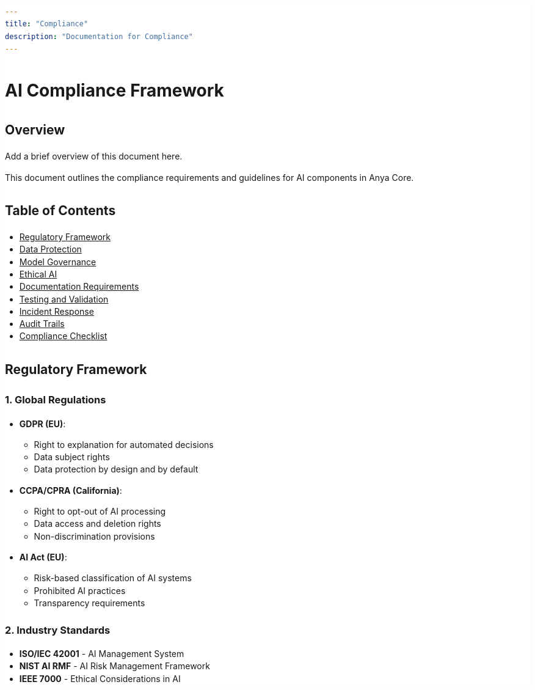 ```yaml
---
title: "Compliance"
description: "Documentation for Compliance"
---
```


# AI Compliance Framework

## Overview

Add a brief overview of this document here.


This document outlines the compliance requirements and guidelines for AI components in Anya Core.

## Table of Contents
- [Regulatory Framework](#regulatory-framework)
- [Data Protection](#data-protection)
- [Model Governance](#model-governance)
- [Ethical AI](#ethical-ai)
- [Documentation Requirements](#documentation-requirements)
- [Testing and Validation](#testing-and-validation)
- [Incident Response](#incident-response)
- [Audit Trails](#audit-trails)
- [Compliance Checklist](#compliance-checklist)

## Regulatory Framework

### 1. Global Regulations

- **GDPR (EU)**:
  - Right to explanation for automated decisions
  - Data subject rights
  - Data protection by design and by default

- **CCPA/CPRA (California)**:
  - Right to opt-out of AI processing
  - Data access and deletion rights
  - Non-discrimination provisions

- **AI Act (EU)**:
  - Risk-based classification of AI systems
  - Prohibited AI practices
  - Transparency requirements

### 2. Industry Standards

- **ISO/IEC 42001** - AI Management System
- **NIST AI RMF** - AI Risk Management Framework
- **IEEE 7000** - Ethical Considerations in AI
